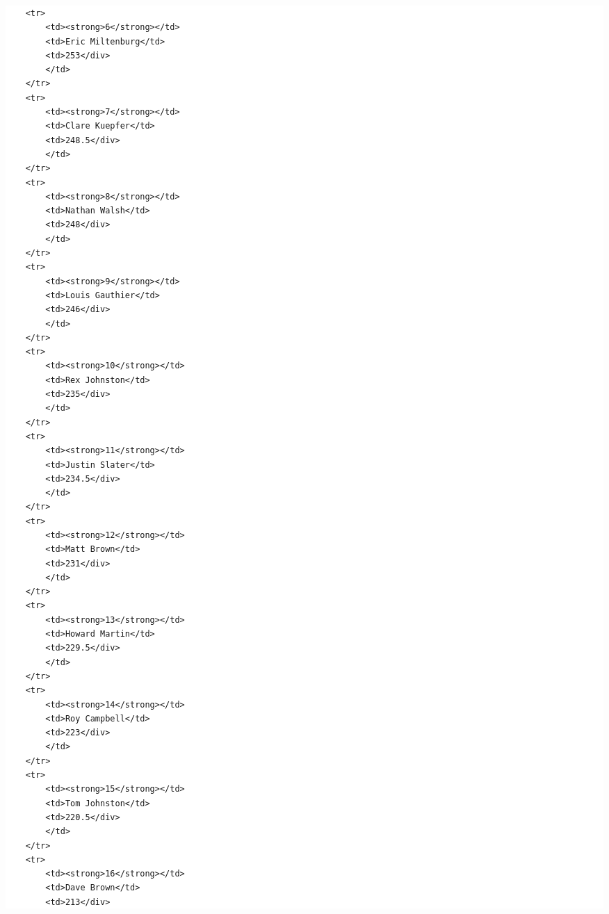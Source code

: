 		<tr>
			<td><strong>6</strong></td>
			<td>Eric Miltenburg</td>
			<td>253</div>
			</td>
		</tr>
		<tr>
			<td><strong>7</strong></td>
			<td>Clare Kuepfer</td>
			<td>248.5</div>
			</td>
		</tr>
		<tr>
			<td><strong>8</strong></td>
			<td>Nathan Walsh</td>
			<td>248</div>
			</td>
		</tr>
		<tr>
			<td><strong>9</strong></td>
			<td>Louis Gauthier</td>
			<td>246</div>
			</td>
		</tr>
		<tr>
			<td><strong>10</strong></td>
			<td>Rex Johnston</td>
			<td>235</div>
			</td>
		</tr>
		<tr>
			<td><strong>11</strong></td>
			<td>Justin Slater</td>
			<td>234.5</div>
			</td>
		</tr>
		<tr>
			<td><strong>12</strong></td>
			<td>Matt Brown</td>
			<td>231</div>
			</td>
		</tr>
		<tr>
			<td><strong>13</strong></td>
			<td>Howard Martin</td>
			<td>229.5</div>
			</td>
		</tr>
		<tr>
			<td><strong>14</strong></td>
			<td>Roy Campbell</td>
			<td>223</div>
			</td>
		</tr>
		<tr>
			<td><strong>15</strong></td>
			<td>Tom Johnston</td>
			<td>220.5</div>
			</td>
		</tr>
		<tr>
			<td><strong>16</strong></td>
			<td>Dave Brown</td>
			<td>213</div>